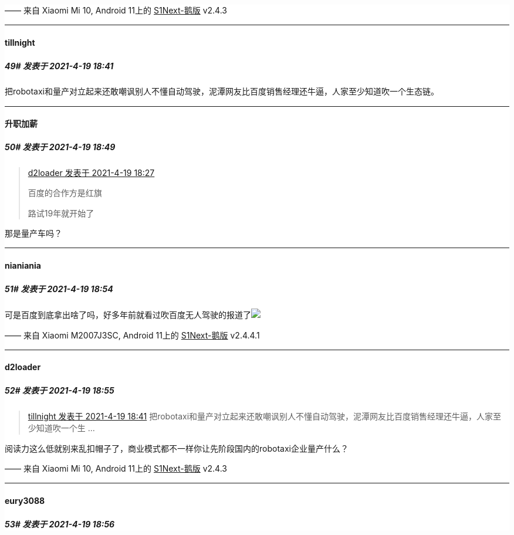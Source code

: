 
—— 来自 Xiaomi Mi 10, Android 11上的 [S1Next-鹅版](https://github.com/ykrank/S1-Next/releases) v2.4.3


*****

####  tillnight  
##### 49#       发表于 2021-4-19 18:41


把robotaxi和量产对立起来还敢嘲讽别人不懂自动驾驶，泥潭网友比百度销售经理还牛逼，人家至少知道吹一个生态链。


*****

####  升职加薪  
##### 50#       发表于 2021-4-19 18:49


<blockquote><a href="httphttps://bbs.saraba1st.com/2b/forum.php?mod=redirect&amp;goto=findpost&amp;pid=50989274&amp;ptid=1999859" target="_blank">d2loader 发表于 2021-4-19 18:27</a>

百度的合作方是红旗


路试19年就开始了</blockquote>
那是量产车吗？


*****

####  nianiania  
##### 51#       发表于 2021-4-19 18:54


可是百度到底拿出啥了吗，好多年前就看过吹百度无人驾驶的报道了<img src="https://static.saraba1st.com/image/smiley/face2017/001.png" referrerpolicy="no-referrer">

—— 来自 Xiaomi M2007J3SC, Android 11上的 [S1Next-鹅版](https://github.com/ykrank/S1-Next/releases) v2.4.4.1


*****

####  d2loader  
##### 52#       发表于 2021-4-19 18:55


<blockquote><a href="httphttps://bbs.saraba1st.com/2b/forum.php?mod=redirect&amp;goto=findpost&amp;pid=50989446&amp;ptid=1999859" target="_blank">tillnight 发表于 2021-4-19 18:41</a>
把robotaxi和量产对立起来还敢嘲讽别人不懂自动驾驶，泥潭网友比百度销售经理还牛逼，人家至少知道吹一个生 ...</blockquote>
阅读力这么低就别来乱扣帽子了，商业模式都不一样你让先阶段国内的robotaxi企业量产什么？


—— 来自 Xiaomi Mi 10, Android 11上的 [S1Next-鹅版](https://github.com/ykrank/S1-Next/releases) v2.4.3


*****

####  eury3088  
##### 53#       发表于 2021-4-19 18:56

